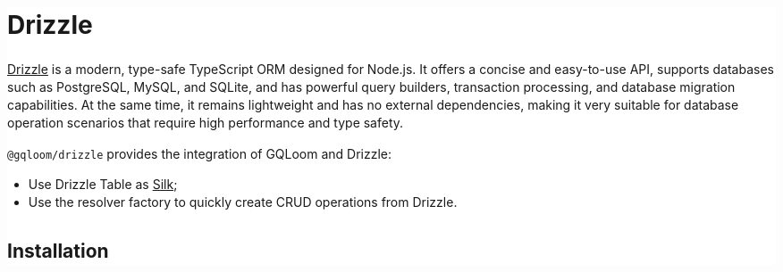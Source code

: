 # Drizzle
<script setup lang="ts">
import { Tabs } from '@/components/tabs'
</script>

[Drizzle](https://orm.drizzle.team/) is a modern, type-safe TypeScript ORM designed for Node.js. It offers a concise and easy-to-use API, supports databases such as PostgreSQL, MySQL, and SQLite, and has powerful query builders, transaction processing, and database migration capabilities. At the same time, it remains lightweight and has no external dependencies, making it very suitable for database operation scenarios that require high performance and type safety.

`@gqloom/drizzle` provides the integration of GQLoom and Drizzle:

- Use Drizzle Table as [Silk](../silk);
- Use the resolver factory to quickly create CRUD operations from Drizzle.

## Installation

<Tabs groupId="drizzle-api-version">
<template #Relational_API_v2>

Please refer to Drizzle's [Getting Started Guide](https://rqbv2.drizzle-orm-fe.pages.dev/docs/get-started) to install Drizzle and its corresponding database integration.

After installing Drizzle, install `@gqloom/drizzle`:

::: code-group
```sh [npm]
npm i @gqloom/core @drizzle-orm@beta @gqloom/drizzle@beta
```
```sh [pnpm]
pnpm add @gqloom/core @drizzle-orm@beta @gqloom/drizzle@beta
```
```sh [yarn]
yarn add @gqloom/core @drizzle-orm@beta @gqloom/drizzle@beta
```
```sh [bun]
bun add @gqloom/core @drizzle-orm@beta @gqloom/drizzle@beta
```
:::

</template>
<template #Relational_API_v1>

Please refer to Drizzle's [Getting Started Guide](https://rqbv2.drizzle-orm-fe.pages.dev/docs/get-started) to install Drizzle and its corresponding database integration.

After installing Drizzle, install `@gqloom/drizzle`:

::: code-group
```sh [npm]
npm i @gqloom/core @gqloom/drizzle
```
```sh [pnpm]
pnpm add @gqloom/core @gqloom/drizzle
```
```sh [yarn]
yarn add @gqloom/core @gqloom/drizzle
```
```sh [bun]
bun add @gqloom/core @gqloom/drizzle
```
:::
